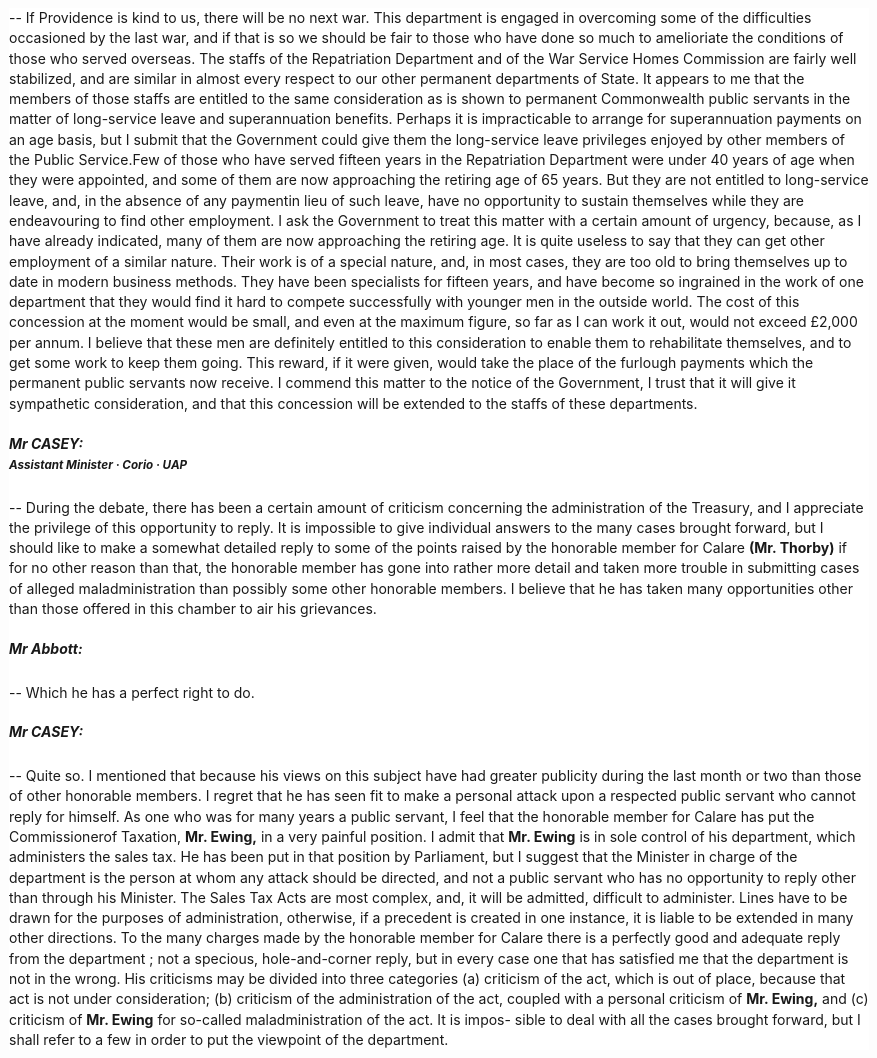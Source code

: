 -- If Providence is kind to us, there will be no next war. This department is engaged in overcoming some of the difficulties occasioned by the last war, and if that is so we should be fair to those who have done so much to amelioriate the conditions of those who served overseas. The staffs of the Repatriation Department and of the War Service  Homes  Commission are fairly well stabilized, and are similar in almost every respect to our other permanent departments of State. It appears to me that the members of those staffs are entitled to the same consideration as is shown to permanent Commonwealth public servants in the matter of long-service leave and superannuation benefits. Perhaps it is impracticable to arrange for superannuation payments on an age basis, but I submit that the Government could give them the long-service leave privileges enjoyed by other members of the Public Service.Few of those who have served fifteen years in the Repatriation Department were under 40 years of age when they were appointed, and some of them are now approaching the retiring age of 65 years. But they are not entitled to long-service leave, and, in the absence of any paymentin lieu of such leave, have no opportunity to sustain themselves while they are endeavouring to find other employment. I ask the Government to treat this matter with a certain amount of urgency, because, as I have already indicated, many of them are now approaching the retiring age. It is quite useless to say that they can get other employment of a similar nature. Their work is of a special nature, and, in most cases, they are too old to bring themselves up to date in modern business methods. They have been specialists for fifteen years, and have become so ingrained in the work of  one  department that they would find it hard to compete successfully with younger men in the outside world. The cost of this concession at the moment would be small, and even at the maximum figure, so far as I can work it out, would not exceed £2,000 per annum. I believe that these men are definitely entitled to this consideration to enable them to rehabilitate themselves, and to get some work to keep them going. This reward, if it were given, would take the place of the furlough payments which the permanent public servants now receive. I commend this matter to the notice of the Government, I trust that it will give it sympathetic consideration, and that this concession will be extended to the staffs of these departments. 

##### Mr CASEY:<br><small class="text-muted">Assistant Minister &middot; Corio &middot; UAP</small>

--  During the debate, there has been a certain amount of criticism concerning the administration of the Treasury, and I appreciate the privilege of this opportunity to reply. It is impossible to give individual answers to the many cases brought forward, but I should like to make a somewhat detailed reply to some of the points raised by the honorable member for Calare  **(Mr. Thorby)**  if for no other reason than that, the honorable member has gone into rather more detail and taken more trouble in submitting cases of alleged maladministration than possibly some other honorable members. I believe that he has taken many opportunities other than those offered in this chamber to air his grievances. 

##### Mr Abbott:

--  Which he has a perfect right to do. 

##### Mr CASEY:

-- Quite so. I mentioned that because his views on this subject have had greater publicity during the last month or two than those of other honorable members. I regret that he has seen fit to make a personal attack upon a respected public servant who cannot reply for himself. As one who was for many years a public servant, I feel that the honorable member for Calare has put the Commissionerof Taxation,  **Mr. Ewing,**  in a very painful position. I admit that  **Mr. Ewing**  is in sole control of his department, which administers the sales tax. He has been put in that position by Parliament, but I suggest that the Minister in charge of the department is the person at whom any attack should be directed, and not a public servant who has no opportunity to reply other than through his Minister. The Sales Tax Acts are most complex, and, it will be admitted, difficult to administer. Lines have to be drawn for the purposes of administration, otherwise, if a precedent is created in one instance, it is liable to be extended in many other directions. To the many charges made by the honorable member for Calare there is a perfectly good and adequate reply from the department ; not a specious, hole-and-corner reply, but in every case one that has satisfied me that the department is not in the wrong.  His  criticisms may be divided into three categories (a) criticism of the act, which is out of place, because that act is not under consideration; (b) criticism of the administration of the act, coupled with a personal criticism of  **Mr. Ewing,**  and (c) criticism of  **Mr. Ewing**  for so-called maladministration of the act. It is impos- sible  to deal with all the cases brought forward, but I shall refer to a few in order to put the viewpoint of the department. 
